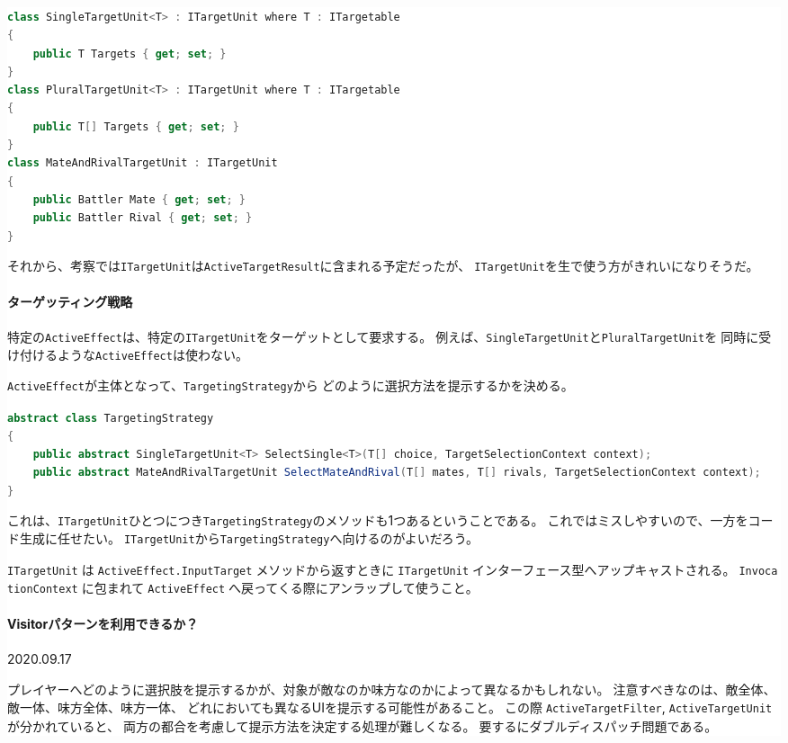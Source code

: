 ```csharp
class SingleTargetUnit<T> : ITargetUnit where T : ITargetable
{
    public T Targets { get; set; }
}
class PluralTargetUnit<T> : ITargetUnit where T : ITargetable
{
    public T[] Targets { get; set; }
}
class MateAndRivalTargetUnit : ITargetUnit
{
    public Battler Mate { get; set; }
    public Battler Rival { get; set; }
}
```

それから、考察では`ITargetUnit`は`ActiveTargetResult`に含まれる予定だったが、
`ITargetUnit`を生で使う方がきれいになりそうだ。

#### ターゲッティング戦略

特定の`ActiveEffect`は、特定の`ITargetUnit`をターゲットとして要求する。
例えば、`SingleTargetUnit`と`PluralTargetUnit`を
同時に受け付けるような`ActiveEffect`は使わない。

`ActiveEffect`が主体となって、`TargetingStrategy`から
どのように選択方法を提示するかを決める。

```csharp
abstract class TargetingStrategy
{
    public abstract SingleTargetUnit<T> SelectSingle<T>(T[] choice, TargetSelectionContext context);
    public abstract MateAndRivalTargetUnit SelectMateAndRival(T[] mates, T[] rivals, TargetSelectionContext context);
}
```

これは、`ITargetUnit`ひとつにつき`TargetingStrategy`のメソッドも1つあるということである。
これではミスしやすいので、一方をコード生成に任せたい。
`ITargetUnit`から`TargetingStrategy`へ向けるのがよいだろう。

`ITargetUnit` は `ActiveEffect.InputTarget` メソッドから返すときに
`ITargetUnit` インターフェース型へアップキャストされる。
`InvocationContext` に包まれて `ActiveEffect` へ戻ってくる際にアンラップして使うこと。

#### Visitorパターンを利用できるか？

2020.09.17

プレイヤーへどのように選択肢を提示するかが、対象が敵なのか味方なのかによって異なるかもしれない。
注意すべきなのは、敵全体、敵一体、味方全体、味方一体、
どれにおいても異なるUIを提示する可能性があること。
この際 `ActiveTargetFilter`, `ActiveTargetUnit` が分かれていると、
両方の都合を考慮して提示方法を決定する処理が難しくなる。
要するにダブルディスパッチ問題である。
